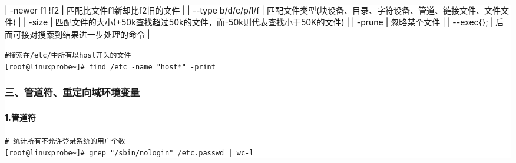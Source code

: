 | -newer f1 !f2      | 匹配比文件f1新却比f2旧的文件                                 |
| --type b/d/c/p/l/f | 匹配文件类型(块设备、目录、字符设备、管道、链接文件、文件文件) |
| -size              | 匹配文件的大小(+50k查找超过50k的文件，而-50k则代表查找小于50K的文件) |
| -prune             | 忽略某个文件                                                 |
| --exec{}\;         | 后面可接对搜索到结果进一步处理的命令                         |

~~~
#搜索在/etc/中所有以host开头的文件
[root@linuxprobe~]# find /etc -name "host*" -print
~~~

### 三、管道符、重定向域环境变量

#### 1.管道符

~~~
# 统计所有不允许登录系统的用户个数
[root@linuxprobe~]# grep "/sbin/nologin" /etc.passwd | wc-l
~~~



[rhel-media]: yum源的名称，可自定义